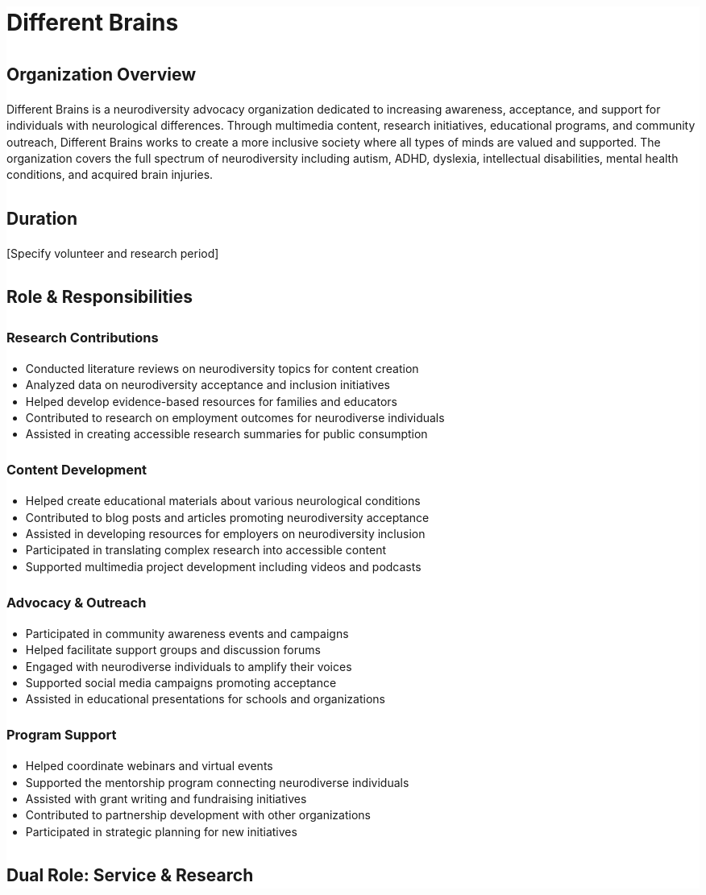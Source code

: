 # Different Brains

## Organization Overview

Different Brains is a neurodiversity advocacy organization dedicated to increasing awareness, acceptance, and support for individuals with neurological differences. Through multimedia content, research initiatives, educational programs, and community outreach, Different Brains works to create a more inclusive society where all types of minds are valued and supported. The organization covers the full spectrum of neurodiversity including autism, ADHD, dyslexia, intellectual disabilities, mental health conditions, and acquired brain injuries.

## Duration

[Specify volunteer and research period]

## Role & Responsibilities

### Research Contributions
- Conducted literature reviews on neurodiversity topics for content creation
- Analyzed data on neurodiversity acceptance and inclusion initiatives
- Helped develop evidence-based resources for families and educators
- Contributed to research on employment outcomes for neurodiverse individuals
- Assisted in creating accessible research summaries for public consumption

### Content Development
- Helped create educational materials about various neurological conditions
- Contributed to blog posts and articles promoting neurodiversity acceptance
- Assisted in developing resources for employers on neurodiversity inclusion
- Participated in translating complex research into accessible content
- Supported multimedia project development including videos and podcasts

### Advocacy & Outreach
- Participated in community awareness events and campaigns
- Helped facilitate support groups and discussion forums
- Engaged with neurodiverse individuals to amplify their voices
- Supported social media campaigns promoting acceptance
- Assisted in educational presentations for schools and organizations

### Program Support
- Helped coordinate webinars and virtual events
- Supported the mentorship program connecting neurodiverse individuals
- Assisted with grant writing and fundraising initiatives
- Contributed to partnership development with other organizations
- Participated in strategic planning for new initiatives

## Dual Role: Service & Research
